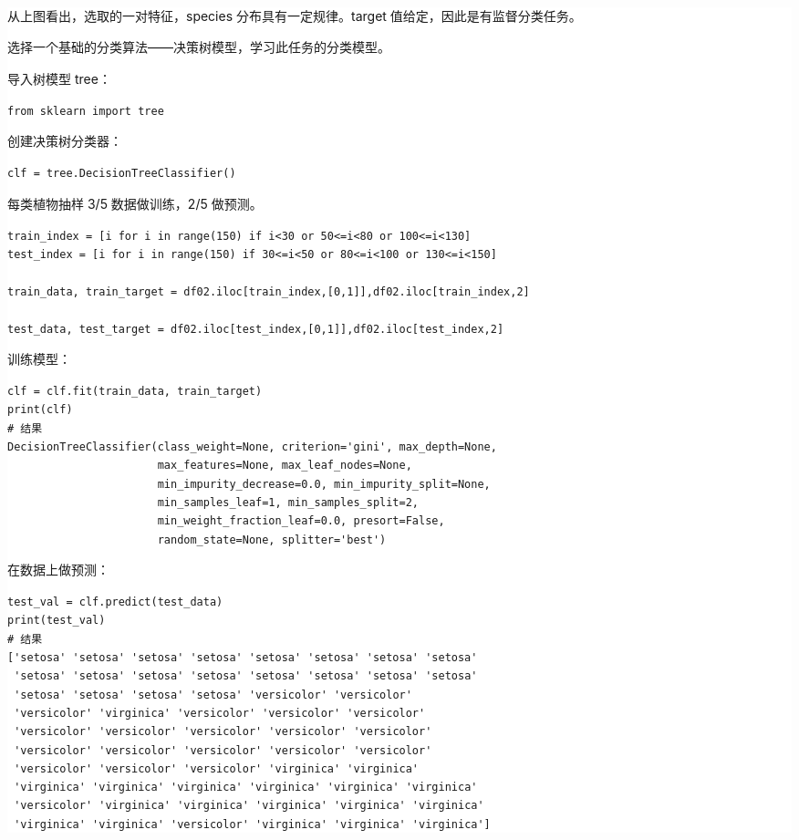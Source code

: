 从上图看出，选取的一对特征，species 分布具有一定规律。target 值给定，因此是有监督分类任务。

选择一个基础的分类算法——决策树模型，学习此任务的分类模型。

导入树模型 tree：

    
    
    from sklearn import tree
    

创建决策树分类器：

    
    
    clf = tree.DecisionTreeClassifier()
    

每类植物抽样 3/5 数据做训练，2/5 做预测。

    
    
    train_index = [i for i in range(150) if i<30 or 50<=i<80 or 100<=i<130]
    test_index = [i for i in range(150) if 30<=i<50 or 80<=i<100 or 130<=i<150]
    
    train_data, train_target = df02.iloc[train_index,[0,1]],df02.iloc[train_index,2]
    
    test_data, test_target = df02.iloc[test_index,[0,1]],df02.iloc[test_index,2]
    

训练模型：

    
    
    clf = clf.fit(train_data, train_target)
    print(clf)
    # 结果
    DecisionTreeClassifier(class_weight=None, criterion='gini', max_depth=None,
                           max_features=None, max_leaf_nodes=None,
                           min_impurity_decrease=0.0, min_impurity_split=None,
                           min_samples_leaf=1, min_samples_split=2,
                           min_weight_fraction_leaf=0.0, presort=False,
                           random_state=None, splitter='best')
    

在数据上做预测：

    
    
    test_val = clf.predict(test_data)
    print(test_val)
    # 结果
    ['setosa' 'setosa' 'setosa' 'setosa' 'setosa' 'setosa' 'setosa' 'setosa'
     'setosa' 'setosa' 'setosa' 'setosa' 'setosa' 'setosa' 'setosa' 'setosa'
     'setosa' 'setosa' 'setosa' 'setosa' 'versicolor' 'versicolor'
     'versicolor' 'virginica' 'versicolor' 'versicolor' 'versicolor'
     'versicolor' 'versicolor' 'versicolor' 'versicolor' 'versicolor'
     'versicolor' 'versicolor' 'versicolor' 'versicolor' 'versicolor'
     'versicolor' 'versicolor' 'versicolor' 'virginica' 'virginica'
     'virginica' 'virginica' 'virginica' 'virginica' 'virginica' 'virginica'
     'versicolor' 'virginica' 'virginica' 'virginica' 'virginica' 'virginica'
     'virginica' 'virginica' 'versicolor' 'virginica' 'virginica' 'virginica']
    